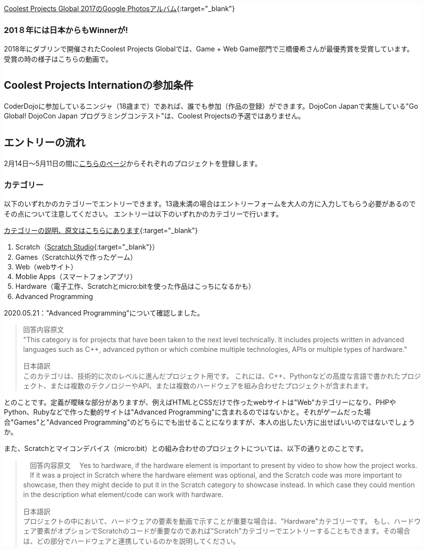 [Coolest Projects Global 2017のGoogle Photosアルバム](https://photos.app.goo.gl/P8sUz3sYyiHdPXJJ2){:target="_blank"}

### 201８年には日本からもWinnerが!
2018年にダブリンで開催されたCoolest Projects Globalでは、Game + Web Game部門で三橋優希さんが最優秀賞を受賞しています。
受賞の時の様子はこちらの動画で。

<iframe width="560" height="315" src="https://www.youtube.com/embed/Oi9xunKeZbI" title="YouTube video player" frameborder="0" allow="accelerometer; autoplay; clipboard-write; encrypted-media; gyroscope; picture-in-picture" allowfullscreen></iframe>

## Coolest Projects Internationの参加条件
CoderDojoに参加しているニンジャ（18歳まで）であれば、誰でも参加（作品の登録）ができます。DojoCon Japanで実施している"Go Global! DojoCon Japan プログラミングコンテスト"は、Coolest Projectsの予選ではありません。

## エントリーの流れ
2月14日〜5月11日の間に[こちらのページ](https://online.coolestprojects.org/take-part)からそれぞれのプロジェクトを登録します。

### カテゴリー
以下のいずれかのカテゴリーでエントリーできます。13歳未満の場合はエントリーフォームを大人の方に入力してもらう必要があるのでその点について注意してください。
エントリーは以下のいずれかのカテゴリーで行います。

[カテゴリーの説明、原文はこちらにあります](https://online.coolestprojects.org/categories){:target="_blank"}

1. Scratch（[Scratch Studio](https://scratch.mit.edu/studios/26214489/){:target="_blank"}）
1. Games（Scratch以外で作ったゲーム）
1. Web（webサイト）
1. Moblie Apps（スマートフォンアプリ）
1. Hardware（電子工作、Scratchとmicro:bitを使った作品はこっちになるかも）
1. Advanced Programming

2020.05.21："Advanced Programming"について確認しました。
> 回答内容原文  
> "This category is for projects that have been taken to the next level technically. It includes projects written in advanced languages such as C++, advanced python or which combine multiple technologies, APIs or multiple types of hardware."
> 
> 日本語訳  
> このカテゴリは、技術的に次のレベルに進んだプロジェクト用です。 これには、C++、Pythonなどの高度な言語で書かれたプロジェクト、または複数のテクノロジーやAPI、または複数のハードウェアを組み合わせたプロジェクトが含まれます。

とのことです。定義が曖昧な部分がありますが、例えばHTMLとCSSだけで作ったwebサイトは"Web"カテゴリーになり、PHPやPython、Rubyなどで作った動的サイトは"Advanced Programming"に含まれるのではないかと。それがゲームだった場合"Games"と"Advanced Programming"のどちらにでも出せることになりますが、本人の出したい方に出せばいいのではないでしょうか。

また、Scratchとマイコンデバイス（micro:bit）との組み合わせのプロジェクトについては、以下の通りとのことです。

>　回答内容原文
>　Yes to hardware, if the hardware element is important to present by video to show how the project works.
>　If it was a project in Scratch where the hardware element was optional, and the Scratch code was more important to showcase, then they might decide to put it in the Scratch category to showcase instead. In which case they could mention in the description what element/code can work with hardware.
> 
> 日本語訳  
> プロジェクトの中において、ハードウェアの要素を動画で示すことが重要な場合は、"Hardware"カテゴリーです。
> もし、ハードウェア要素がオプションでScratchのコードが重要なのであれば"Scratch"カテゴリーでエントリーすることもできます。その場合は、どの部分でハードウェアと連携しているのかを説明してください。
